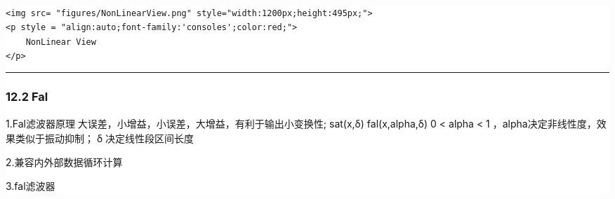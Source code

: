     <img src= "figures/NonLinearView.png" style="width:1200px;height:495px;">
    <p style = "align:auto;font-family:'consoles';color:red;">
        NonLinear View 
    </p>
</center>

---

### 12.2 Fal

1.Fal滤波器原理
    大误差，小增益，小误差，大增益，有利于输出小变换性;
    sat(x,δ)
    fal(x,alpha,δ)
    0 < alpha < 1 ，alpha决定非线性度，效果类似于振动抑制；
    δ 决定线性段区间长度

2.兼容内外部数据循环计算

3.fal滤波器
